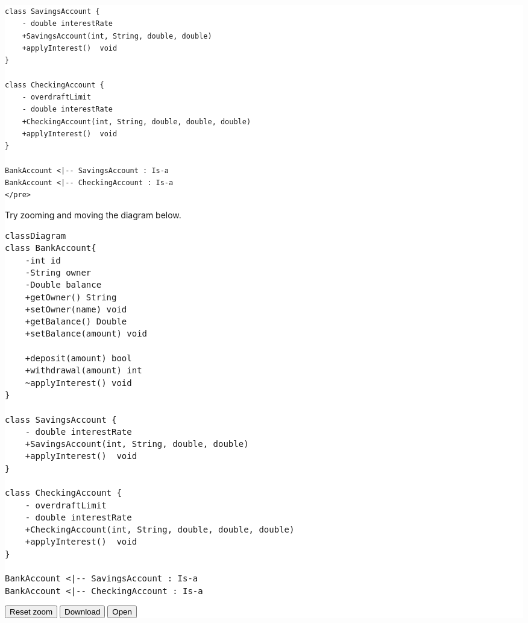 ```
class SavingsAccount {
    - double interestRate
    +SavingsAccount(int, String, double, double)
    +applyInterest()  void
}

class CheckingAccount {
    - overdraftLimit
    - double interestRate
    +CheckingAccount(int, String, double, double, double)
    +applyInterest()  void
}

BankAccount <|-- SavingsAccount : Is-a
BankAccount <|-- CheckingAccount : Is-a
</pre>
```

Try zooming and moving the diagram below.

<pre class="mermaid svg-zoomable-content" id="e-r-diagram">
classDiagram
class BankAccount{
    -int id
    -String owner
    -Double balance
    +getOwner() String
    +setOwner(name) void
    +getBalance() Double
    +setBalance(amount) void

    +deposit(amount) bool
    +withdrawal(amount) int
    ~applyInterest() void
}

class SavingsAccount {
    - double interestRate
    +SavingsAccount(int, String, double, double)
    +applyInterest()  void
}

class CheckingAccount {
    - overdraftLimit
    - double interestRate
    +CheckingAccount(int, String, double, double, double)
    +applyInterest()  void
}

BankAccount <|-- SavingsAccount : Is-a
BankAccount <|-- CheckingAccount : Is-a
</pre>
<button type="button" class="btn btn-primary" onclick="restoreSvg('e-r-diagram')">Reset zoom</button>
<button type="button" class="btn btn-primary" onclick="downloadSvg('e-r-diagram')">Download</button>
<button type="button" class="btn btn-primary" onclick="openSvg('e-r-diagram')">Open</button>
